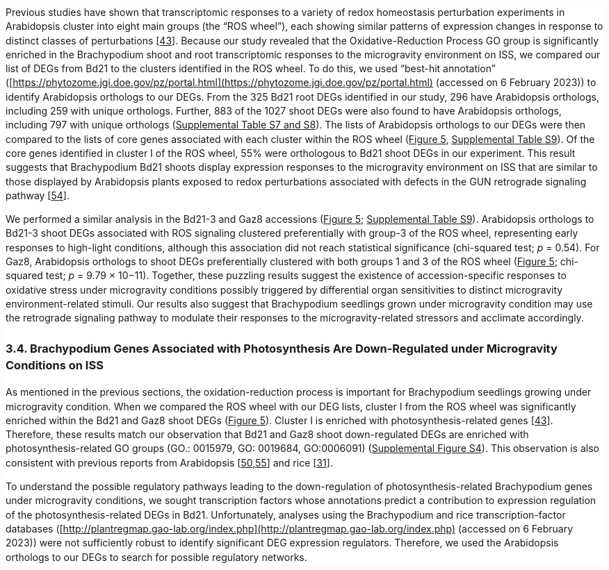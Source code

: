Previous studies have shown that transcriptomic responses to a variety of redox homeostasis perturbation experiments in Arabidopsis cluster into eight main groups (the “ROS wheel”), each showing similar patterns of expression changes in response to distinct classes of perturbations \[[43](#B43-life-13-00626)\]. Because our study revealed that the Oxidative-Reduction Process GO group is significantly enriched in the Brachypodium shoot and root transcriptomic responses to the microgravity environment on ISS, we compared our list of DEGs from Bd21 to the clusters identified in the ROS wheel. To do this, we used “best-hit annotation” ([https://phytozome.jgi.doe.gov/pz/portal.html](https://phytozome.jgi.doe.gov/pz/portal.html) (accessed on 6 February 2023)) to identify Arabidopsis orthologs to our DEGs. From the 325 Bd21 root DEGs identified in our study, 296 have Arabidopsis orthologs, including 259 with unique orthologs. Further, 883 of the 1027 shoot DEGs were also found to have Arabidopsis orthologs, including 797 with unique orthologs ([Supplemental Table S7 and S8](#app1-life-13-00626)). The lists of Arabidopsis orthologs to our DEGs were then compared to the lists of core genes associated with each cluster within the ROS wheel ([Figure 5](#life-13-00626-f005), [Supplemental Table S9](#app1-life-13-00626)). Of the core genes identified in cluster I of the ROS wheel, 55% were orthologous to Bd21 shoot DEGs in our experiment. This result suggests that Brachypodium Bd21 shoots display expression responses to the microgravity environment on ISS that are similar to those displayed by Arabidopsis plants exposed to redox perturbations associated with defects in the GUN retrograde signaling pathway \[[54](#B54-life-13-00626)\].

We performed a similar analysis in the Bd21-3 and Gaz8 accessions ([Figure 5](#life-13-00626-f005); [Supplemental Table S9](#app1-life-13-00626)). Arabidopsis orthologs to Bd21-3 shoot DEGs associated with ROS signaling clustered preferentially with group-3 of the ROS wheel, representing early responses to high-light conditions, although this association did not reach statistical significance (chi-squared test; _p_ = 0.54). For Gaz8, Arabidopsis orthologs to shoot DEGs preferentially clustered with both groups 1 and 3 of the ROS wheel ([Figure 5](#life-13-00626-f005); chi-squared test; _p_ = 9.79 × 10−11). Together, these puzzling results suggest the existence of accession-specific responses to oxidative stress under microgravity conditions possibly triggered by differential organ sensitivities to distinct microgravity environment-related stimuli. Our results also suggest that Brachypodium seedlings grown under microgravity condition may use the retrograde signaling pathway to modulate their responses to the microgravity-related stressors and acclimate accordingly.

### 3.4. Brachypodium Genes Associated with Photosynthesis Are Down-Regulated under Microgravity Conditions on ISS

As mentioned in the previous sections, the oxidation-reduction process is important for Brachypodium seedlings growing under microgravity condition. When we compared the ROS wheel with our DEG lists, cluster I from the ROS wheel was significantly enriched within the Bd21 and Gaz8 shoot DEGs ([Figure 5](#life-13-00626-f005)). Cluster I is enriched with photosynthesis-related genes \[[43](#B43-life-13-00626)\]. Therefore, these results match our observation that Bd21 and Gaz8 shoot down-regulated DEGs are enriched with photosynthesis-related GO groups (GO.: 0015979, GO: 0019684, GO:0006091) ([Supplemental Figure S4](#app1-life-13-00626)). This observation is also consistent with previous reports from Arabidopsis \[[50](#B50-life-13-00626),[55](#B55-life-13-00626)\] and rice \[[31](#B31-life-13-00626)\].

To understand the possible regulatory pathways leading to the down-regulation of photosynthesis-related Brachypodium genes under microgravity conditions, we sought transcription factors whose annotations predict a contribution to expression regulation of the photosynthesis-related DEGs in Bd21. Unfortunately, analyses using the Brachypodium and rice transcription-factor databases ([http://plantregmap.gao-lab.org/index.php](http://plantregmap.gao-lab.org/index.php) (accessed on 6 February 2023)) were not sufficiently robust to identify significant DEG expression regulators. Therefore, we used the Arabidopsis orthologs to our DEGs to search for possible regulatory networks.
